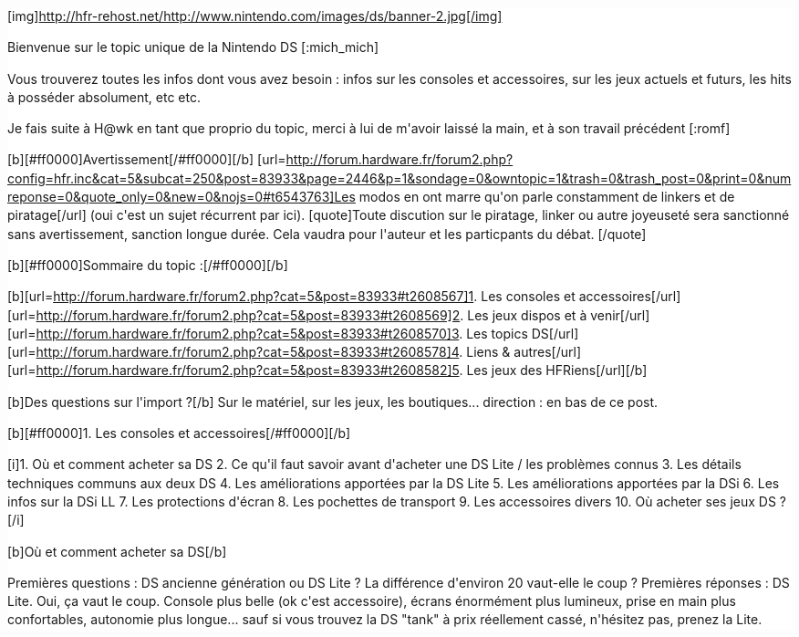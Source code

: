 [img]http://hfr-rehost.net/http://www.nintendo.com/images/ds/banner-2.jpg[/img]

Bienvenue sur le topic unique de la Nintendo DS [:mich_mich]

Vous trouverez toutes les infos dont vous avez besoin : infos sur les consoles et accessoires, sur les jeux actuels et futurs, les hits à posséder absolument, etc etc.

Je fais suite à H@wk en tant que proprio du topic, merci à lui de m'avoir laissé la main, et à son travail précédent [:romf]


[b][#ff0000]Avertissement[/#ff0000][/b]
[url=http://forum.hardware.fr/forum2.php?config=hfr.inc&cat=5&subcat=250&post=83933&page=2446&p=1&sondage=0&owntopic=1&trash=0&trash_post=0&print=0&numreponse=0&quote_only=0&new=0&nojs=0#t6543763]Les modos en ont marre qu'on parle constamment de linkers et de piratage[/url] (oui c'est un sujet récurrent par ici).
[quote]Toute discution sur le piratage, linker ou autre joyeuseté sera sanctionné sans avertissement, sanction longue durée. Cela vaudra pour l'auteur et les particpants du débat. [/quote]


[b][#ff0000]Sommaire du topic :[/#ff0000][/b]

[b][url=http://forum.hardware.fr/forum2.php?cat=5&post=83933#t2608567]1. Les consoles et accessoires[/url]
[url=http://forum.hardware.fr/forum2.php?cat=5&post=83933#t2608569]2. Les jeux dispos et à venir[/url]
[url=http://forum.hardware.fr/forum2.php?cat=5&post=83933#t2608570]3. Les topics DS[/url]
[url=http://forum.hardware.fr/forum2.php?cat=5&post=83933#t2608578]4. Liens & autres[/url]
[url=http://forum.hardware.fr/forum2.php?cat=5&post=83933#t2608582]5. Les jeux des HFRiens[/url][/b]


[b]Des questions sur l'import ?[/b] Sur le matériel, sur les jeux, les boutiques... direction : en bas de ce post.


[b][#ff0000]1. Les consoles et accessoires[/#ff0000][/b]


[i]1. Où et comment acheter sa DS
2. Ce qu'il faut savoir avant d'acheter une DS Lite / les problèmes connus
3. Les détails techniques communs aux deux DS
4. Les améliorations apportées par la DS Lite
5. Les améliorations apportées par la DSi
6. Les infos sur la DSi LL
7. Les protections d'écran
8. Les pochettes de transport
9. Les accessoires divers
10. Où acheter ses jeux DS ?[/i]


[b]Où et comment acheter sa DS[/b]

Premières questions : DS ancienne génération ou DS Lite ? La différence d'environ 20 vaut-elle le coup ?
Premières réponses : DS Lite. Oui, ça vaut le coup. Console plus belle (ok c'est accessoire), écrans énormément plus lumineux, prise en main plus confortables, autonomie plus longue... sauf si vous trouvez la DS "tank" à prix réellement cassé, n'hésitez pas, prenez la Lite.
